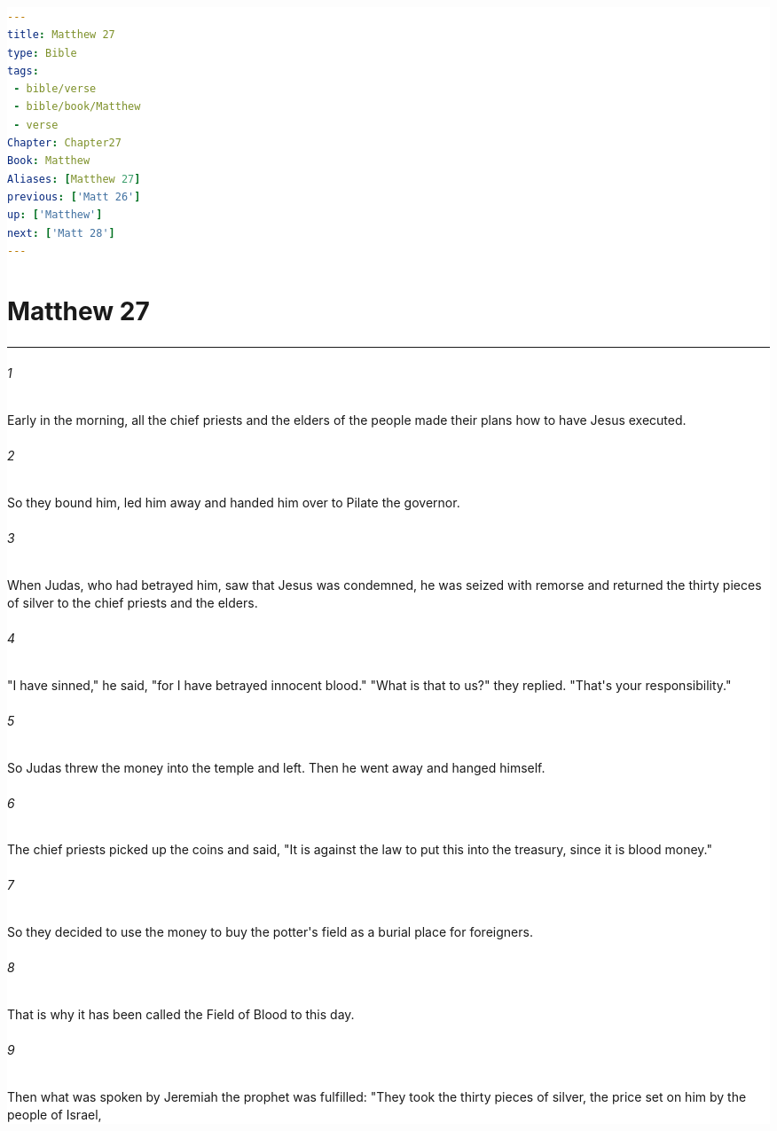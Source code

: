 ```yaml
---
title: Matthew 27
type: Bible
tags:
 - bible/verse
 - bible/book/Matthew
 - verse
Chapter: Chapter27
Book: Matthew
Aliases: [Matthew 27]
previous: ['Matt 26']
up: ['Matthew']
next: ['Matt 28']
---
```

# Matthew 27

***


###### 1 
Early in the morning, all the chief priests and the elders of the people made their plans how to have Jesus executed. 

###### 2 
So they bound him, led him away and handed him over to Pilate the governor. 

###### 3 
When Judas, who had betrayed him, saw that Jesus was condemned, he was seized with remorse and returned the thirty pieces of silver to the chief priests and the elders. 

###### 4 
"I have sinned," he said, "for I have betrayed innocent blood." "What is that to us?" they replied. "That's your responsibility." 

###### 5 
So Judas threw the money into the temple and left. Then he went away and hanged himself. 

###### 6 
The chief priests picked up the coins and said, "It is against the law to put this into the treasury, since it is blood money." 

###### 7 
So they decided to use the money to buy the potter's field as a burial place for foreigners. 

###### 8 
That is why it has been called the Field of Blood to this day. 

###### 9 
Then what was spoken by Jeremiah the prophet was fulfilled: "They took the thirty pieces of silver, the price set on him by the people of Israel, 
